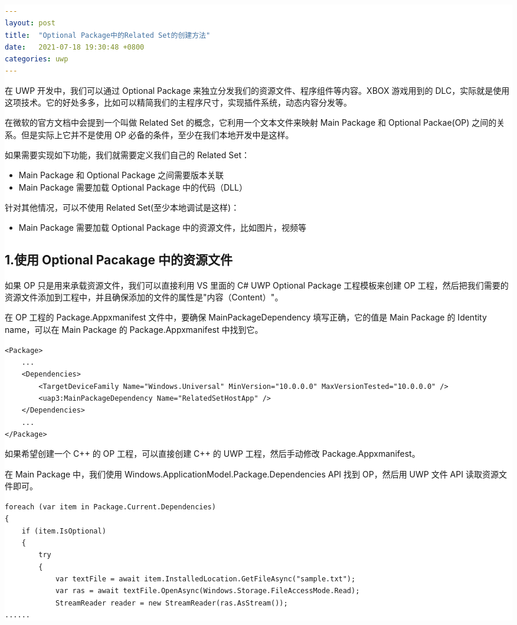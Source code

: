 ```yaml
---
layout: post
title:  "Optional Package中的Related Set的创建方法"
date:   2021-07-18 19:30:48 +0800
categories: uwp
---
```


在 UWP 开发中，我们可以通过 Optional Package 来独立分发我们的资源文件、程序组件等内容。XBOX 游戏用到的 DLC，实际就是使用这项技术。它的好处多多，比如可以精简我们的主程序尺寸，实现插件系统，动态内容分发等。

在微软的官方文档中会提到一个叫做 Related Set 的概念，它利用一个文本文件来映射 Main Package 和 Optional Packae(OP) 之间的关系。但是实际上它并不是使用 OP 必备的条件，至少在我们本地开发中是这样。

如果需要实现如下功能，我们就需要定义我们自己的 Related Set：
* Main Package 和 Optional Package 之间需要版本关联
* Main Package 需要加载 Optional Package 中的代码（DLL）

针对其他情况，可以不使用 Related Set(至少本地调试是这样)：
* Main Package 需要加载 Optional Package 中的资源文件，比如图片，视频等

## 1.使用 Optional Pacakage 中的资源文件

如果 OP 只是用来承载资源文件，我们可以直接利用 VS 里面的 C# UWP Optional Package 工程模板来创建 OP 工程，然后把我们需要的资源文件添加到工程中，并且确保添加的文件的属性是"内容（Content）"。

在 OP 工程的 Package.Appxmanifest 文件中，要确保 MainPackageDependency 填写正确，它的值是 Main Package 的 Identity name，可以在 Main Package 的 Package.Appxmanifest 中找到它。 

    <Package>
  	    ...
	    <Dependencies>
    	    <TargetDeviceFamily Name="Windows.Universal" MinVersion="10.0.0.0" MaxVersionTested="10.0.0.0" />
    	    <uap3:MainPackageDependency Name="RelatedSetHostApp" />
  	    </Dependencies>
  	    ...
    </Package>

如果希望创建一个 C++ 的 OP 工程，可以直接创建 C++ 的 UWP 工程，然后手动修改 Package.Appxmanifest。

在 Main Package 中，我们使用 Windows.ApplicationModel.Package.Dependencies API 找到 OP，然后用 UWP 文件 API 读取资源文件即可。
    
    foreach (var item in Package.Current.Dependencies)
    {
	    if (item.IsOptional)
        {
    	    try
    	    {
    		    var textFile = await item.InstalledLocation.GetFileAsync("sample.txt");
        	    var ras = await textFile.OpenAsync(Windows.Storage.FileAccessMode.Read);
        	    StreamReader reader = new StreamReader(ras.AsStream());
    ......
